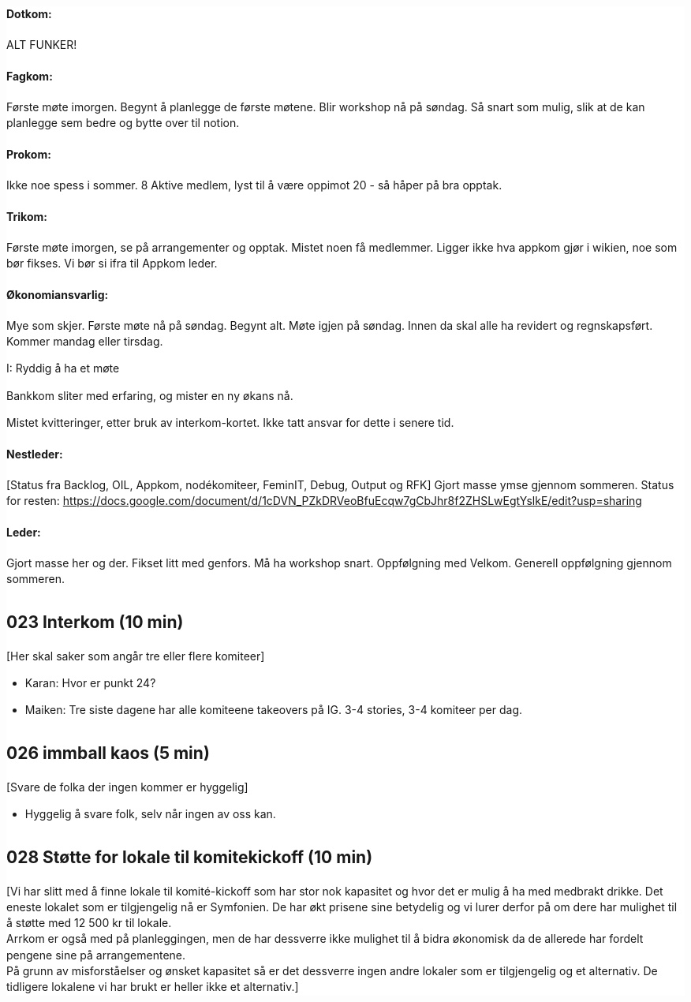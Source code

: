 #### Dotkom:
ALT FUNKER!

#### Fagkom:  
Første møte imorgen. Begynt å planlegge de første møtene. Blir workshop nå på søndag. Så snart som mulig, slik at de kan planlegge sem bedre og bytte over til notion.

#### Prokom:  
Ikke noe spess i sommer. 8 Aktive medlem, lyst til å være oppimot 20 - så håper på bra opptak.

#### Trikom:  
Første møte imorgen, se på arrangementer og opptak. Mistet noen få medlemmer. Ligger ikke hva appkom gjør i wikien, noe som bør fikses. Vi bør si ifra til Appkom leder. 

#### Økonomiansvarlig:
Mye som skjer. Første møte nå på søndag. Begynt alt. Møte igjen på søndag. Innen da skal alle ha revidert og regnskapsført. Kommer mandag eller tirsdag. 

I: Ryddig å ha et møte

Bankkom sliter med erfaring, og mister en ny økans nå. 

Mistet kvitteringer, etter bruk av interkom-kortet. Ikke tatt ansvar for dette i senere tid.


#### Nestleder: 
[Status fra Backlog, OIL, Appkom, nodékomiteer, FeminIT, Debug, Output og RFK]
Gjort masse ymse gjennom sommeren.
Status for resten: https://docs.google.com/document/d/1cDVN_PZkDRVeoBfuEcqw7gCbJhr8f2ZHSLwEgtYslkE/edit?usp=sharing

#### Leder:
Gjort masse her og der. Fikset litt med genfors. Må ha workshop snart. Oppfølgning med Velkom. Generell oppfølgning gjennom sommeren. 

## 023 Interkom (10 min) 
[Her skal saker som angår tre eller flere komiteer]  

- Karan: Hvor er punkt 24?

- Maiken: Tre siste dagene har alle komiteene takeovers på IG. 3-4 stories, 3-4 komiteer per dag.



## 026 immball kaos (5 min)
[Svare de folka der ingen kommer er hyggelig]
- Hyggelig å svare folk, selv når ingen av oss kan. 





## 028 Støtte for lokale til komitekickoff (10 min)
[Vi har slitt med å finne lokale til komité-kickoff som har stor nok kapasitet og hvor det er mulig å ha med medbrakt drikke. Det eneste lokalet som er tilgjengelig nå er Symfonien. De har økt prisene sine betydelig og vi lurer derfor på om dere har mulighet til å støtte med 12 500 kr til lokale.  
Arrkom er også med på planleggingen, men de har dessverre ikke mulighet til å bidra økonomisk da de allerede har fordelt pengene sine på arrangementene.  
På grunn av misforståelser og ønsket kapasitet så er det dessverre ingen andre lokaler som er tilgjengelig og et alternativ. De tidligere lokalene vi har brukt er heller ikke et alternativ.]
